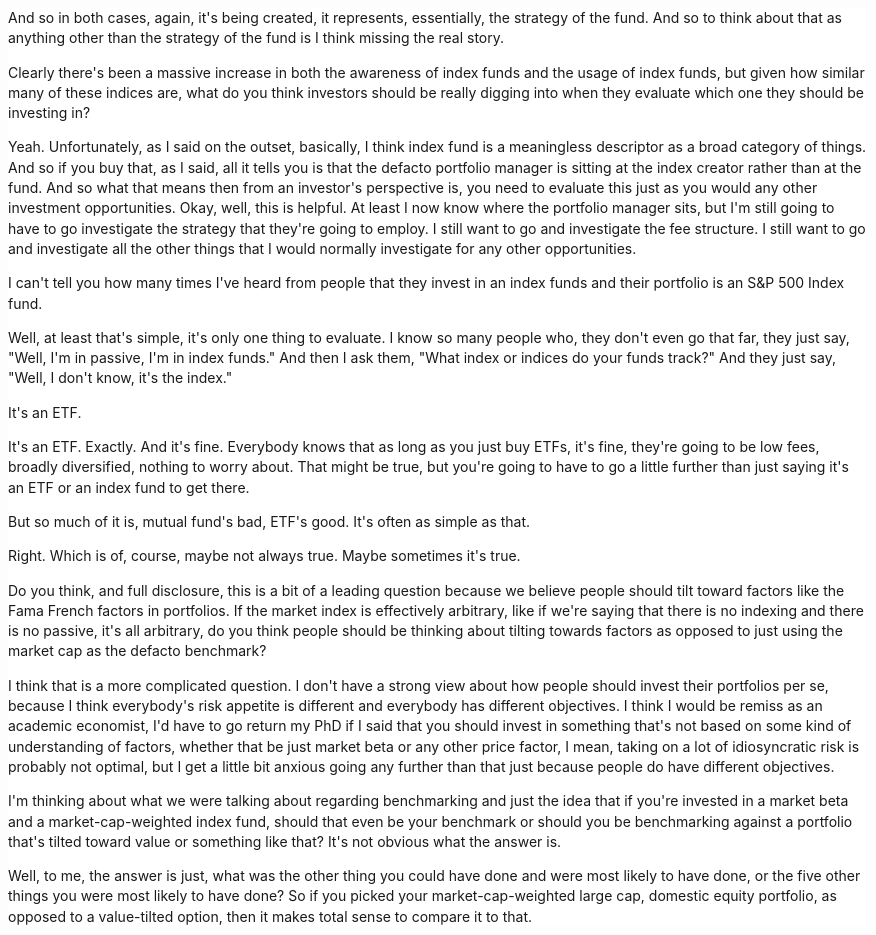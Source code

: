 And so in both cases, again, it's being created, it represents, essentially, the strategy of the fund. And so to think about that as anything other than the strategy of the fund is I think missing the real story.

Clearly there's been a massive increase in both the awareness of index funds and the usage of index funds, but given how similar many of these indices are, what do you think investors should be really digging into when they evaluate which one they should be investing in?

Yeah. Unfortunately, as I said on the outset, basically, I think index fund is a meaningless descriptor as a broad category of things. And so if you buy that, as I said, all it tells you is that the defacto portfolio manager is sitting at the index creator rather than at the fund. And so what that means then from an investor's perspective is, you need to evaluate this just as you would any other investment opportunities. Okay, well, this is helpful. At least I now know where the portfolio manager sits, but I'm still going to have to go investigate the strategy that they're going to employ. I still want to go and investigate the fee structure. I still want to go and investigate all the other things that I would normally investigate for any other opportunities.

I can't tell you how many times I've heard from people that they invest in an index funds and their portfolio is an S&P 500 Index fund.

Well, at least that's simple, it's only one thing to evaluate. I know so many people who, they don't even go that far, they just say, "Well, I'm in passive, I'm in index funds." And then I ask them, "What index or indices do your funds track?" And they just say, "Well, I don't know, it's the index."

It's an ETF.

It's an ETF. Exactly. And it's fine. Everybody knows that as long as you just buy ETFs, it's fine, they're going to be low fees, broadly diversified, nothing to worry about. That might be true, but you're going to have to go a little further than just saying it's an ETF or an index fund to get there.

But so much of it is, mutual fund's bad, ETF's good. It's often as simple as that.

Right. Which is of, course, maybe not always true. Maybe sometimes it's true.

Do you think, and full disclosure, this is a bit of a leading question because we believe people should tilt toward factors like the Fama French factors in portfolios. If the market index is effectively arbitrary, like if we're saying that there is no indexing and there is no passive, it's all arbitrary, do you think people should be thinking about tilting towards factors as opposed to just using the market cap as the defacto benchmark?

I think that is a more complicated question. I don't have a strong view about how people should invest their portfolios per se, because I think everybody's risk appetite is different and everybody has different objectives. I think I would be remiss as an academic economist, I'd have to go return my PhD if I said that you should invest in something that's not based on some kind of understanding of factors, whether that be just market beta or any other price factor, I mean, taking on a lot of idiosyncratic risk is probably not optimal, but I get a little bit anxious going any further than that just because people do have different objectives.

I'm thinking about what we were talking about regarding benchmarking and just the idea that if you're invested in a market beta and a market-cap-weighted index fund, should that even be your benchmark or should you be benchmarking against a portfolio that's tilted toward value or something like that? It's not obvious what the answer is.

Well, to me, the answer is just, what was the other thing you could have done and were most likely to have done, or the five other things you were most likely to have done? So if you picked your market-cap-weighted large cap, domestic equity portfolio, as opposed to a value-tilted option, then it makes total sense to compare it to that.
